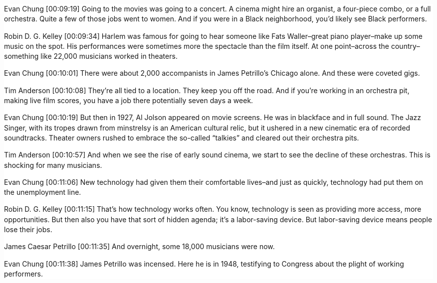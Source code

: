 
Evan Chung 
[00:09:19] 
Going to the movies was going to a concert. A cinema might hire an organist, a four-piece combo, or a full orchestra. Quite a few of those jobs went to women. And if you were in a Black neighborhood, you’d likely see Black performers. 


Robin D. G. Kelley 
[00:09:34] 
Harlem was famous for going to hear someone like Fats Waller–great piano player–make up some music on the spot. His performances were sometimes more the spectacle than the film itself. At one point–across the country–something like 22,000 musicians worked in theaters. 


Evan Chung 
[00:10:01] 
There were about 2,000 accompanists in James Petrillo’s Chicago alone. And these were coveted gigs. 


Tim Anderson 
[00:10:08] 
They’re all tied to a location. They keep you off the road. And if you’re working in an orchestra pit, making live film scores, you have a job there potentially seven days a week. 


Evan Chung 
[00:10:19] 
But then in 1927, Al Jolson appeared on movie screens. He was in blackface and in full sound. The Jazz Singer, with its tropes drawn from minstrelsy is an American cultural relic, but it ushered in a new cinematic era of recorded soundtracks. Theater owners rushed to embrace the so-called “talkies” and cleared out their orchestra pits. 


Tim Anderson 
[00:10:57] 
And when we see the rise of early sound cinema, we start to see the decline of these orchestras. This is shocking for many musicians. 


Evan Chung 
[00:11:06] 
New technology had given them their comfortable lives–and just as quickly, technology had put them on the unemployment line. 


Robin D. G. Kelley 
[00:11:15] 
That’s how technology works often. You know, technology is seen as providing more access, more opportunities. But then also you have that sort of hidden agenda; it’s a labor-saving device. But labor-saving device means people lose their jobs. 


James Caesar Petrillo 
[00:11:35] 
And overnight, some 18,000 musicians were now. 


Evan Chung 
[00:11:38] 
James Petrillo was incensed. Here he is in 1948, testifying to Congress about the plight of working performers. 
